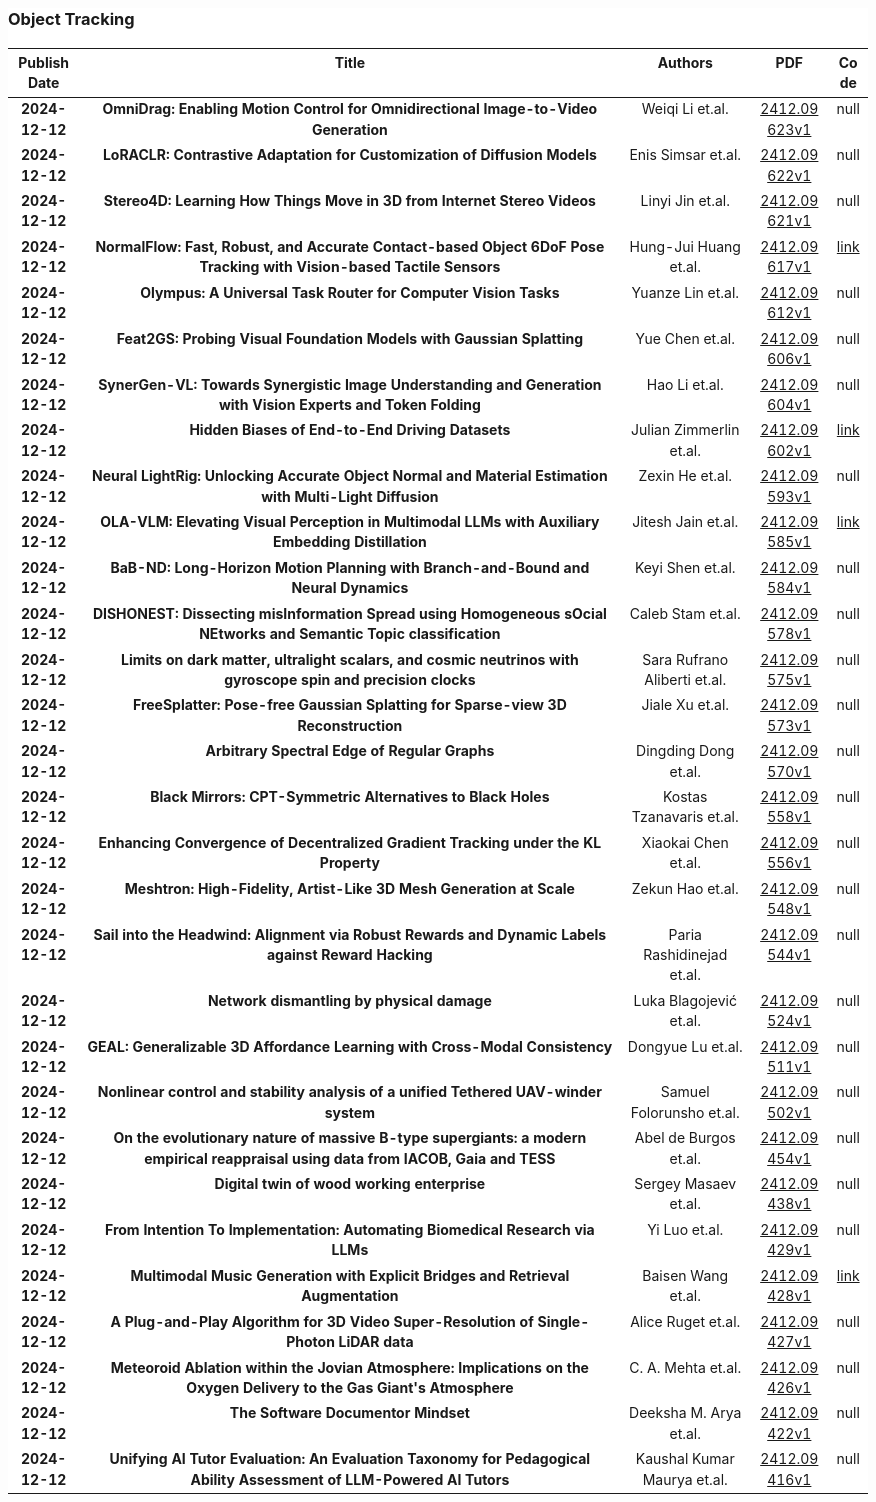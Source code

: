 ### Object Tracking
|Publish Date|Title|Authors|PDF|Code|
| :---: | :---: | :---: | :---: | :---: |
|**2024-12-12**|**OmniDrag: Enabling Motion Control for Omnidirectional Image-to-Video Generation**|Weiqi Li et.al.|[2412.09623v1](http://arxiv.org/abs/2412.09623v1)|null|
|**2024-12-12**|**LoRACLR: Contrastive Adaptation for Customization of Diffusion Models**|Enis Simsar et.al.|[2412.09622v1](http://arxiv.org/abs/2412.09622v1)|null|
|**2024-12-12**|**Stereo4D: Learning How Things Move in 3D from Internet Stereo Videos**|Linyi Jin et.al.|[2412.09621v1](http://arxiv.org/abs/2412.09621v1)|null|
|**2024-12-12**|**NormalFlow: Fast, Robust, and Accurate Contact-based Object 6DoF Pose Tracking with Vision-based Tactile Sensors**|Hung-Jui Huang et.al.|[2412.09617v1](http://arxiv.org/abs/2412.09617v1)|[link](https://github.com/rpl-cmu/normalflow)|
|**2024-12-12**|**Olympus: A Universal Task Router for Computer Vision Tasks**|Yuanze Lin et.al.|[2412.09612v1](http://arxiv.org/abs/2412.09612v1)|null|
|**2024-12-12**|**Feat2GS: Probing Visual Foundation Models with Gaussian Splatting**|Yue Chen et.al.|[2412.09606v1](http://arxiv.org/abs/2412.09606v1)|null|
|**2024-12-12**|**SynerGen-VL: Towards Synergistic Image Understanding and Generation with Vision Experts and Token Folding**|Hao Li et.al.|[2412.09604v1](http://arxiv.org/abs/2412.09604v1)|null|
|**2024-12-12**|**Hidden Biases of End-to-End Driving Datasets**|Julian Zimmerlin et.al.|[2412.09602v1](http://arxiv.org/abs/2412.09602v1)|[link](https://github.com/autonomousvision/carla_garage)|
|**2024-12-12**|**Neural LightRig: Unlocking Accurate Object Normal and Material Estimation with Multi-Light Diffusion**|Zexin He et.al.|[2412.09593v1](http://arxiv.org/abs/2412.09593v1)|null|
|**2024-12-12**|**OLA-VLM: Elevating Visual Perception in Multimodal LLMs with Auxiliary Embedding Distillation**|Jitesh Jain et.al.|[2412.09585v1](http://arxiv.org/abs/2412.09585v1)|[link](https://github.com/shi-labs/ola-vlm)|
|**2024-12-12**|**BaB-ND: Long-Horizon Motion Planning with Branch-and-Bound and Neural Dynamics**|Keyi Shen et.al.|[2412.09584v1](http://arxiv.org/abs/2412.09584v1)|null|
|**2024-12-12**|**DISHONEST: Dissecting misInformation Spread using Homogeneous sOcial NEtworks and Semantic Topic classification**|Caleb Stam et.al.|[2412.09578v1](http://arxiv.org/abs/2412.09578v1)|null|
|**2024-12-12**|**Limits on dark matter, ultralight scalars, and cosmic neutrinos with gyroscope spin and precision clocks**|Sara Rufrano Aliberti et.al.|[2412.09575v1](http://arxiv.org/abs/2412.09575v1)|null|
|**2024-12-12**|**FreeSplatter: Pose-free Gaussian Splatting for Sparse-view 3D Reconstruction**|Jiale Xu et.al.|[2412.09573v1](http://arxiv.org/abs/2412.09573v1)|null|
|**2024-12-12**|**Arbitrary Spectral Edge of Regular Graphs**|Dingding Dong et.al.|[2412.09570v1](http://arxiv.org/abs/2412.09570v1)|null|
|**2024-12-12**|**Black Mirrors: CPT-Symmetric Alternatives to Black Holes**|Kostas Tzanavaris et.al.|[2412.09558v1](http://arxiv.org/abs/2412.09558v1)|null|
|**2024-12-12**|**Enhancing Convergence of Decentralized Gradient Tracking under the KL Property**|Xiaokai Chen et.al.|[2412.09556v1](http://arxiv.org/abs/2412.09556v1)|null|
|**2024-12-12**|**Meshtron: High-Fidelity, Artist-Like 3D Mesh Generation at Scale**|Zekun Hao et.al.|[2412.09548v1](http://arxiv.org/abs/2412.09548v1)|null|
|**2024-12-12**|**Sail into the Headwind: Alignment via Robust Rewards and Dynamic Labels against Reward Hacking**|Paria Rashidinejad et.al.|[2412.09544v1](http://arxiv.org/abs/2412.09544v1)|null|
|**2024-12-12**|**Network dismantling by physical damage**|Luka Blagojević et.al.|[2412.09524v1](http://arxiv.org/abs/2412.09524v1)|null|
|**2024-12-12**|**GEAL: Generalizable 3D Affordance Learning with Cross-Modal Consistency**|Dongyue Lu et.al.|[2412.09511v1](http://arxiv.org/abs/2412.09511v1)|null|
|**2024-12-12**|**Nonlinear control and stability analysis of a unified Tethered UAV-winder system**|Samuel Folorunsho et.al.|[2412.09502v1](http://arxiv.org/abs/2412.09502v1)|null|
|**2024-12-12**|**On the evolutionary nature of massive B-type supergiants: a modern empirical reappraisal using data from IACOB, Gaia and TESS**|Abel de Burgos et.al.|[2412.09454v1](http://arxiv.org/abs/2412.09454v1)|null|
|**2024-12-12**|**Digital twin of wood working enterprise**|Sergey Masaev et.al.|[2412.09438v1](http://arxiv.org/abs/2412.09438v1)|null|
|**2024-12-12**|**From Intention To Implementation: Automating Biomedical Research via LLMs**|Yi Luo et.al.|[2412.09429v1](http://arxiv.org/abs/2412.09429v1)|null|
|**2024-12-12**|**Multimodal Music Generation with Explicit Bridges and Retrieval Augmentation**|Baisen Wang et.al.|[2412.09428v1](http://arxiv.org/abs/2412.09428v1)|[link](https://github.com/wbs2788/vmb)|
|**2024-12-12**|**A Plug-and-Play Algorithm for 3D Video Super-Resolution of Single-Photon LiDAR data**|Alice Ruget et.al.|[2412.09427v1](http://arxiv.org/abs/2412.09427v1)|null|
|**2024-12-12**|**Meteoroid Ablation within the Jovian Atmosphere: Implications on the Oxygen Delivery to the Gas Giant's Atmosphere**|C. A. Mehta et.al.|[2412.09426v1](http://arxiv.org/abs/2412.09426v1)|null|
|**2024-12-12**|**The Software Documentor Mindset**|Deeksha M. Arya et.al.|[2412.09422v1](http://arxiv.org/abs/2412.09422v1)|null|
|**2024-12-12**|**Unifying AI Tutor Evaluation: An Evaluation Taxonomy for Pedagogical Ability Assessment of LLM-Powered AI Tutors**|Kaushal Kumar Maurya et.al.|[2412.09416v1](http://arxiv.org/abs/2412.09416v1)|null|
